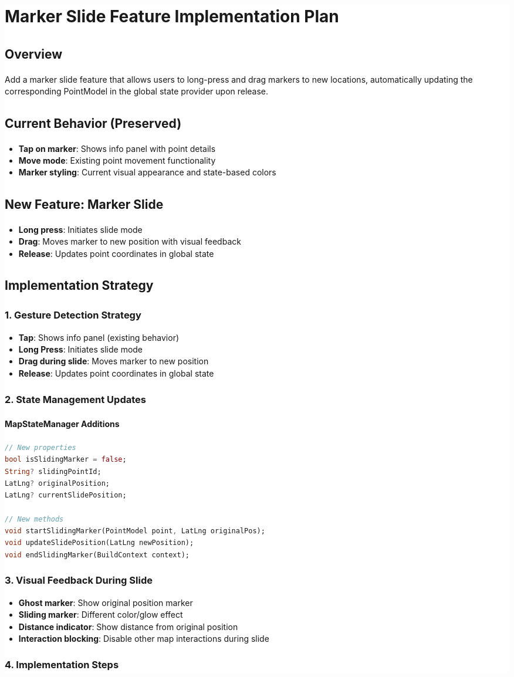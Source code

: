 # Marker Slide Feature Implementation Plan

## Overview
Add a marker slide feature that allows users to long-press and drag markers to new locations, automatically updating the corresponding PointModel in the global state provider upon release.

## Current Behavior (Preserved)
- **Tap on marker**: Shows info panel with point details
- **Move mode**: Existing point movement functionality
- **Marker styling**: Current visual appearance and state-based colors

## New Feature: Marker Slide
- **Long press**: Initiates slide mode
- **Drag**: Moves marker to new position with visual feedback
- **Release**: Updates point coordinates in global state

## Implementation Strategy

### 1. Gesture Detection Strategy
- **Tap**: Shows info panel (existing behavior)
- **Long Press**: Initiates slide mode
- **Drag during slide**: Moves marker to new position
- **Release**: Updates point coordinates in global state

### 2. State Management Updates

#### MapStateManager Additions
```dart
// New properties
bool isSlidingMarker = false;
String? slidingPointId;
LatLng? originalPosition;
LatLng? currentSlidePosition;

// New methods
void startSlidingMarker(PointModel point, LatLng originalPos);
void updateSlidePosition(LatLng newPosition);
void endSlidingMarker(BuildContext context);
```

### 3. Visual Feedback During Slide
- **Ghost marker**: Show original position marker
- **Sliding marker**: Different color/glow effect
- **Distance indicator**: Show distance from original position
- **Interaction blocking**: Disable other map interactions during slide

### 4. Implementation Steps
